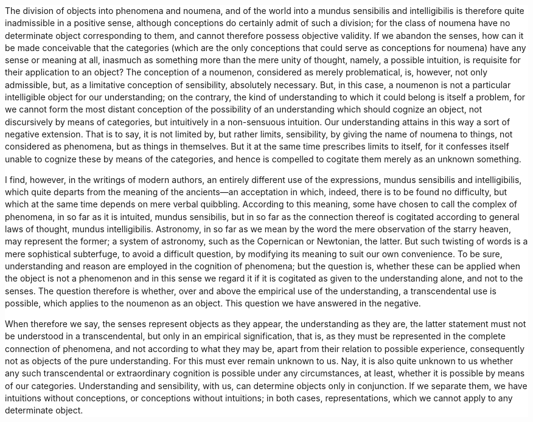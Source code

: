 The division of objects into phenomena and noumena, and of the world into a mundus sensibilis and intelligibilis is therefore quite inadmissible in a positive sense, although conceptions do certainly admit of such a division; for the class of noumena have no determinate object corresponding to them, and cannot therefore possess objective validity. If we abandon the senses, how can it be made conceivable that the categories (which are the only conceptions that could serve as conceptions for noumena) have any sense or meaning at all, inasmuch as something more than the mere unity of thought, namely, a possible intuition, is requisite for their application to an object? The conception of a noumenon, considered as merely problematical, is, however, not only admissible, but, as a limitative conception of sensibility, absolutely necessary. But, in this case, a noumenon is not a particular intelligible object for our understanding; on the contrary, the kind of understanding to which it could belong is itself a problem, for we cannot form the most distant conception of the possibility of an understanding which should cognize an object, not discursively by means of categories, but intuitively in a non-sensuous intuition. Our understanding attains in this way a sort of negative extension. That is to say, it is not limited by, but rather limits, sensibility, by giving the name of noumena to things, not considered as phenomena, but as things in themselves. But it at the same time prescribes limits to itself, for it confesses itself unable to cognize these by means of the categories, and hence is compelled to cogitate them merely as an unknown something.

I find, however, in the writings of modern authors, an entirely different use of the expressions, mundus sensibilis and intelligibilis, which quite departs from the meaning of the ancients—an acceptation in which, indeed, there is to be found no difficulty, but which at the same time depends on mere verbal quibbling. According to this meaning, some have chosen to call the complex of phenomena, in so far as it is intuited, mundus sensibilis, but in so far as the connection thereof is cogitated according to general laws of thought, mundus intelligibilis. Astronomy, in so far as we mean by the word the mere observation of the starry heaven, may represent the former; a system of astronomy, such as the Copernican or Newtonian, the latter. But such twisting of words is a mere sophistical subterfuge, to avoid a difficult question, by modifying its meaning to suit our own convenience. To be sure, understanding and reason are employed in the cognition of phenomena; but the question is, whether these can be applied when the object is not a phenomenon and in this sense we regard it if it is cogitated as given to the understanding alone, and not to the senses. The question therefore is whether, over and above the empirical use of the understanding, a transcendental use is possible, which applies to the noumenon as an object. This question we have answered in the negative.

When therefore we say, the senses represent objects as they appear, the understanding as they are, the latter statement must not be understood in a transcendental, but only in an empirical signification, that is, as they must be represented in the complete connection of phenomena, and not according to what they may be, apart from their relation to possible experience, consequently not as objects of the pure understanding. For this must ever remain unknown to us. Nay, it is also quite unknown to us whether any such transcendental or extraordinary cognition is possible under any circumstances, at least, whether it is possible by means of our categories. Understanding and sensibility, with us, can determine objects only in conjunction. If we separate them, we have intuitions without conceptions, or conceptions without intuitions; in both cases, representations, which we cannot apply to any determinate object.
